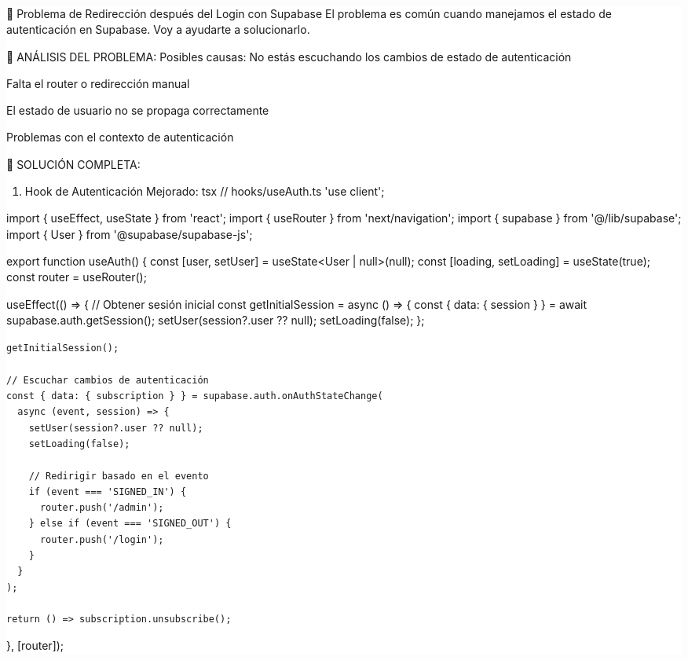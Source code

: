 🔐 Problema de Redirección después del Login con Supabase
El problema es común cuando manejamos el estado de autenticación en Supabase. Voy a ayudarte a solucionarlo.

🚨 ANÁLISIS DEL PROBLEMA:
Posibles causas:
No estás escuchando los cambios de estado de autenticación

Falta el router o redirección manual

El estado de usuario no se propaga correctamente

Problemas con el contexto de autenticación

🔧 SOLUCIÓN COMPLETA:
1. Hook de Autenticación Mejorado:
tsx
// hooks/useAuth.ts
'use client';

import { useEffect, useState } from 'react';
import { useRouter } from 'next/navigation';
import { supabase } from '@/lib/supabase';
import { User } from '@supabase/supabase-js';

export function useAuth() {
  const [user, setUser] = useState<User | null>(null);
  const [loading, setLoading] = useState(true);
  const router = useRouter();

  useEffect(() => {
    // Obtener sesión inicial
    const getInitialSession = async () => {
      const { data: { session } } = await supabase.auth.getSession();
      setUser(session?.user ?? null);
      setLoading(false);
    };

    getInitialSession();

    // Escuchar cambios de autenticación
    const { data: { subscription } } = supabase.auth.onAuthStateChange(
      async (event, session) => {
        setUser(session?.user ?? null);
        setLoading(false);

        // Redirigir basado en el evento
        if (event === 'SIGNED_IN') {
          router.push('/admin');
        } else if (event === 'SIGNED_OUT') {
          router.push('/login');
        }
      }
    );

    return () => subscription.unsubscribe();
  }, [router]);
